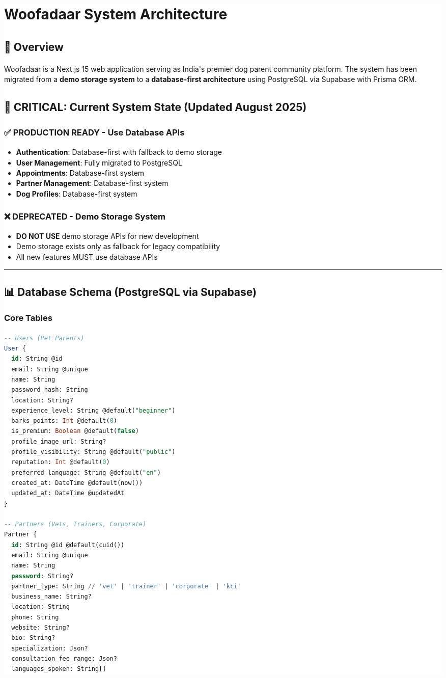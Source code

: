 # Woofadaar System Architecture

## 🎯 Overview
Woofadaar is a Next.js 15 web application serving as India's premier dog parent community platform. The system has been migrated from a **demo storage system** to a **database-first architecture** using PostgreSQL via Supabase with Prisma ORM.

## 🚨 CRITICAL: Current System State (Updated August 2025)

### ✅ PRODUCTION READY - Use Database APIs
- **Authentication**: Database-first with fallback to demo storage
- **User Management**: Fully migrated to PostgreSQL
- **Appointments**: Database-first system
- **Partner Management**: Database-first system
- **Dog Profiles**: Database-first system

### ❌ DEPRECATED - Demo Storage System
- **DO NOT USE** demo storage APIs for new development
- Demo storage exists only as fallback for legacy compatibility
- All new features MUST use database APIs

---

## 📊 Database Schema (PostgreSQL via Supabase)

### Core Tables
```sql
-- Users (Pet Parents)
User {
  id: String @id
  email: String @unique
  name: String
  password_hash: String
  location: String?
  experience_level: String @default("beginner")
  barks_points: Int @default(0)
  is_premium: Boolean @default(false)
  profile_image_url: String?
  profile_visibility: String @default("public")
  reputation: Int @default(0)
  preferred_language: String @default("en")
  created_at: DateTime @default(now())
  updated_at: DateTime @updatedAt
}

-- Partners (Vets, Trainers, Corporate)
Partner {
  id: String @id @default(cuid())
  email: String @unique
  name: String
  password: String?
  partner_type: String // 'vet' | 'trainer' | 'corporate' | 'kci'
  business_name: String?
  location: String
  phone: String
  website: String?
  bio: String?
  specialization: Json?
  consultation_fee_range: Json?
  languages_spoken: String[]
```